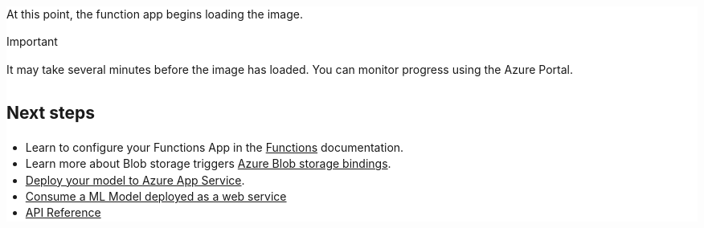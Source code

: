 At this point, the function app begins loading the image.

> [!IMPORTANT]
> It may take several minutes before the image has loaded. You can monitor progress using the Azure Portal.

## Next steps

* Learn to configure your Functions App in the [Functions](https://docs.microsoft.com/azure/azure-functions/functions-create-function-linux-custom-imag) documentation.
* Learn more about Blob storage triggers [Azure Blob storage bindings](https://docs.microsoft.com/azure/azure-functions/functions-bindings-storage-blob).
* [Deploy your model to Azure App Service](how-to-deploy-app-service.md).
* [Consume a ML Model deployed as a web service](how-to-consume-web-service.md)
* [API Reference](https://docs.microsoft.com/python/api/azureml-contrib-functions/azureml.contrib.functions?view=azure-ml-py)